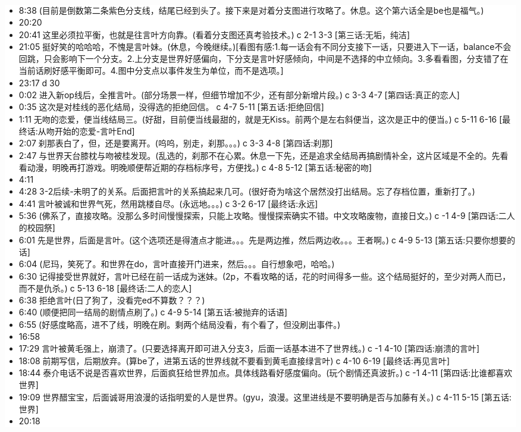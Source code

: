 - 8:38
(目前是倒数第二条紫色分支线，结尾已经到头了。接下来是对着分支图进行攻略了。休息。这个第六话全是be也是福气。)
- 20:20
- 20:41
这里必须拉平衡，也就是往言叶方向靠。(看着分支图还真考验技术。)
c 2-1 3-3 [第三话:无垢，纯洁]
- 21:05
挺好笑的哈哈哈，不愧是言叶妹。(休息，今晚继续。)[看图有感:1.每一话会有不同分支接下一话，只要进入下一话，balance不会回跳，只会影响下一个分支。2.上分支是世界好感偏向，下分支是言叶好感倾向，中间是不选择的中立倾向。3.多看看图，分支错了在当前话刷好感平衡即可。4.图中分支点以事件发生为单位，而不是选项。]
- 23:17
d 30
- 0:02
进入新op线后，全推言叶。(部分场景一样，但细节增加不少，还有部分新增片段。)
c 3-3 4-7 [第四话:真正的恋人]
- 0:35
这次是对桂线的恶化结局，没得选的拒绝回信。
c 4-7 5-11 [第五话:拒绝回信]
- 1:11
无吻的恋爱，便当线结局三。(好甜，目前便当线最甜的，就是无Kiss。前两个是左右斜便当，这次是正中的便当。)
c 5-11 6-16 [最终话:从吻开始的恋爱-言叶End]
- 2:07
刹那表白了，但，还是要离开。(呜呜，别走，刹那。。。)
c 3-3 4-8 [第四话:刹那]
- 2:47
与世界天台膝枕与吻被桂发现。(乱选的，刹那不在心累。休息一下先，还是追求全结局再搞剧情补全，这片区域是不全的。先看看动漫，明晚再打游戏。明晚顺便帮近期的存档标序号，方便找。)
c 4-8 5-12 [第五话:秘密的吻]
- 4:11
- 4:28
3-2后续-未明了的关系。后面把言叶的关系搞起来几可。(很好奇为啥这个居然没打出结局。忘了存档位置，重新打了。)
- 4:41
言叶被诚和世界气死，然用跳楼自尽。(永远地。。。)
c 3-2 6-17 [最终话:永远]
- 5:36
(佛系了，直接攻略。没那么多时间慢慢探索，只能上攻略。慢慢探索确实不错。中文攻略废物，直接日文。)
c -1 4-9 [第四话:二人的校园祭]
- 6:01
先是世界，后面是言叶。(这个选项还是得渣点才能进。。。先是两边推，然后两边收。。。王者啊。)
c 4-9 5-13 [第五话:只要你想要的话]
- 6:04
(尼玛，笑死了。和世界在do，言叶直接开门进来，然后。。。自行想象吧，哈哈。)
- 6:30
记得接受世界就好，言叶已经在前一话成为迷妹。(2p，不看攻略的话，花的时间得多一些。这个结局挺好的，至少对两人而已，而不是仇杀。)
c 5-13 6-18 [最终话:二人的恋人]
- 6:38
拒绝言叶(日了狗了，没看完ed不算数？？？)
- 6:40
(顺便把同一结局的剧情点刷了。)
c 4-9 5-14 [第五话:被抛弃的话语]
- 6:55
(好感度略高，进不了线，明晚在刷。剩两个结局没看，有个看了，但没刷出事件。)
- 16:58
- 17:29
言叶被黄毛强上，崩溃了。(只要选择离开即可进入分支3，后面一话基本进不了世界线。)
c -1 4-10 [第四话:崩溃的言叶]
- 18:08
前期写信，后期放弃。(算be了，进第五话的世界线就不要看到黄毛直接绿言叶)
c 4-10 6-19 [最终话:再见言叶]
- 18:44
泰介电话不说是否喜欢世界，后面疯狂给世界加点。具体线路看好感度偏向。(玩个剧情还真波折。)
c -1 4-11 [第四话:比谁都喜欢世界]
- 19:09
世界醋宝宝，后面诚哥用浪漫的话指明爱的人是世界。(gyu，浪漫。这里进线是不要明确是否与加藤有关。)
c 4-11 5-15 [第五话:世界]
- 20:18